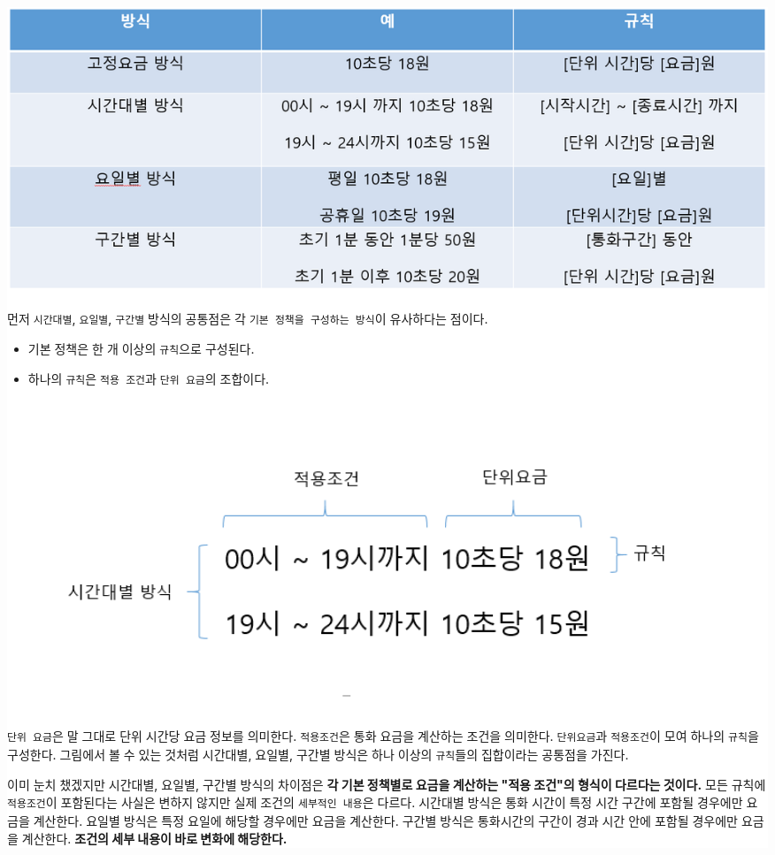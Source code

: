 <img src="/assets/img/consistency14.PNG" width="100%" height="auto">

먼저 `시간대별`, `요일별`, `구간별` 방식의 공통점은 각 `기본 정책을 구성하는 방식`이 유사하다는 점이다.

- 기본 정책은 한 개 이상의 `규칙`으로 구성된다.

- 하나의 `규칙`은 `적용 조건`과 `단위 요금`의 조합이다.

<img src="/assets/img/consistency15.PNG" width="100%" height="auto">

`단위 요금`은 말 그대로 단위 시간당 요금 정보를 의미한다. `적용조건`은 통화 요금을 계산하는 조건을 의미한다. `단위요금`과 `적용조건`이 모여 하나의 `규칙`을 구성한다. 그림에서 볼 수 있는 것처럼 시간대별, 요일별, 구간별 방식은 하나 이상의 `규칙`들의 집합이라는 공통점을 가진다.

이미 눈치 챘겠지만 시간대별, 요일별, 구간별 방식의 차이점은 **각 기본 정책별로 요금을 계산하는 "적용 조건"의 형식이 다르다는 것이다.** 모든 규칙에 `적용조건`이 포함된다는 사실은 변하지 않지만 실제 조건의 `세부적인 내용`은 다르다. 시간대별 방식은 통화 시간이 특정 시간 구간에 포함될 경우에만 요금을 계산한다. 요일별 방식은 특정 요일에 해당할 경우에만 요금을 계산한다. 구간별 방식은 통화시간의 구간이 경과 시간 안에 포함될 경우에만 요금을 계산한다. **조건의 세부 내용이 바로 변화에 해당한다.**
